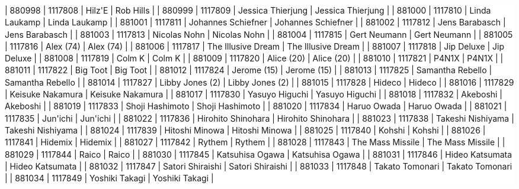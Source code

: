 | 880998 | 1117808 | Hilz'E | Rob Hills |
| 880999 | 1117809 | Jessica Thierjung | Jessica Thierjung |
| 881000 | 1117810 | Linda Laukamp | Linda Laukamp |
| 881001 | 1117811 | Johannes Schiefner | Johannes Schiefner |
| 881002 | 1117812 | Jens Barabasch | Jens Barabasch |
| 881003 | 1117813 | Nicolas Nohn | Nicolas Nohn |
| 881004 | 1117815 | Gert Neumann | Gert Neumann |
| 881005 | 1117816 | Alex (74) | Alex (74) |
| 881006 | 1117817 | The Illusive Dream | The Illusive Dream |
| 881007 | 1117818 | Jip Deluxe | Jip Deluxe |
| 881008 | 1117819 | Colm K | Colm K |
| 881009 | 1117820 | Alice (20) | Alice (20) |
| 881010 | 1117821 | P4N1X | P4N1X |
| 881011 | 1117822 | Big Toot | Big Toot |
| 881012 | 1117824 | Jerome (15) | Jerome (15) |
| 881013 | 1117825 | Samantha Rebello | Samantha Rebello |
| 881014 | 1117827 | Libby Jones (2) | Libby Jones (2) |
| 881015 | 1117828 | Hideco | Hideco |
| 881016 | 1117829 | Keisuke Nakamura | Keisuke Nakamura |
| 881017 | 1117830 | Yasuyo Higuchi | Yasuyo Higuchi |
| 881018 | 1117832 | Akeboshi | Akeboshi |
| 881019 | 1117833 | Shoji Hashimoto | Shoji Hashimoto |
| 881020 | 1117834 | Haruo Owada | Haruo Owada |
| 881021 | 1117835 | Jun'ichi | Jun'ichi |
| 881022 | 1117836 | Hirohito Shinohara | Hirohito Shinohara |
| 881023 | 1117838 | Takeshi Nishiyama | Takeshi Nishiyama |
| 881024 | 1117839 | Hitoshi Minowa | Hitoshi Minowa |
| 881025 | 1117840 | Kohshi | Kohshi |
| 881026 | 1117841 | Hidemix | Hidemix |
| 881027 | 1117842 | Rythem | Rythem |
| 881028 | 1117843 | The Mass Missile | The Mass Missile |
| 881029 | 1117844 | Raico | Raico |
| 881030 | 1117845 | Katsuhisa Ogawa | Katsuhisa Ogawa |
| 881031 | 1117846 | Hideo Katsumata | Hideo Katsumata |
| 881032 | 1117847 | Satori Shiraishi | Satori Shiraishi |
| 881033 | 1117848 | Takato Tomonari | Takato Tomonari |
| 881034 | 1117849 | Yoshiki Takagi | Yoshiki Takagi |